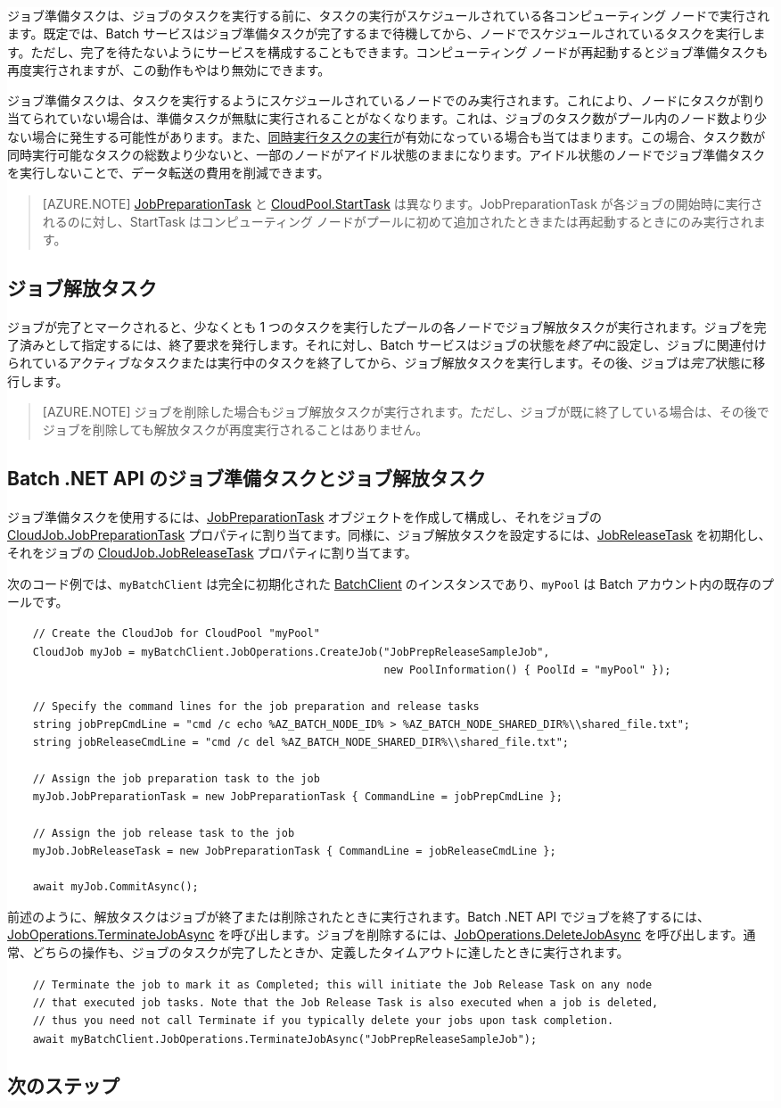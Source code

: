 ジョブ準備タスクは、ジョブのタスクを実行する前に、タスクの実行がスケジュールされている各コンピューティング ノードで実行されます。既定では、Batch サービスはジョブ準備タスクが完了するまで待機してから、ノードでスケジュールされているタスクを実行します。ただし、完了を待たないようにサービスを構成することもできます。コンピューティング ノードが再起動するとジョブ準備タスクも再度実行されますが、この動作もやはり無効にできます。

ジョブ準備タスクは、タスクを実行するようにスケジュールされているノードでのみ実行されます。これにより、ノードにタスクが割り当てられていない場合は、準備タスクが無駄に実行されることがなくなります。これは、ジョブのタスク数がプール内のノード数より少ない場合に発生する可能性があります。また、[同時実行タスクの実行](batch-parallel-node-tasks.md)が有効になっている場合も当てはまります。この場合、タスク数が同時実行可能なタスクの総数より少ないと、一部のノードがアイドル状態のままになります。アイドル状態のノードでジョブ準備タスクを実行しないことで、データ転送の費用を削減できます。

> [AZURE.NOTE] [JobPreparationTask][net\_job\_prep\_cloudjob] と [CloudPool.StartTask][pool_starttask] は異なります。JobPreparationTask が各ジョブの開始時に実行されるのに対し、StartTask はコンピューティング ノードがプールに初めて追加されたときまたは再起動するときにのみ実行されます。

## ジョブ解放タスク

ジョブが完了とマークされると、少なくとも 1 つのタスクを実行したプールの各ノードでジョブ解放タスクが実行されます。ジョブを完了済みとして指定するには、終了要求を発行します。それに対し、Batch サービスはジョブの状態を*終了中*に設定し、ジョブに関連付けられているアクティブなタスクまたは実行中のタスクを終了してから、ジョブ解放タスクを実行します。その後、ジョブは*完了*状態に移行します。

> [AZURE.NOTE] ジョブを削除した場合もジョブ解放タスクが実行されます。ただし、ジョブが既に終了している場合は、その後でジョブを削除しても解放タスクが再度実行されることはありません。

## Batch .NET API のジョブ準備タスクとジョブ解放タスク

ジョブ準備タスクを使用するには、[JobPreparationTask][net_job_prep] オブジェクトを作成して構成し、それをジョブの [CloudJob.JobPreparationTask][net_job_prep_cloudjob] プロパティに割り当てます。同様に、ジョブ解放タスクを設定するには、[JobReleaseTask][net_job_release] を初期化し、それをジョブの [CloudJob.JobReleaseTask][net_job_prep_cloudjob] プロパティに割り当てます。

次のコード例では、`myBatchClient` は完全に初期化された [BatchClient][net_batch_client] のインスタンスであり、`myPool` は Batch アカウント内の既存のプールです。

		// Create the CloudJob for CloudPool "myPool"
		CloudJob myJob = myBatchClient.JobOperations.CreateJob("JobPrepReleaseSampleJob",
															   new PoolInformation() { PoolId = "myPool" });

		// Specify the command lines for the job preparation and release tasks
		string jobPrepCmdLine = "cmd /c echo %AZ_BATCH_NODE_ID% > %AZ_BATCH_NODE_SHARED_DIR%\\shared_file.txt";
		string jobReleaseCmdLine = "cmd /c del %AZ_BATCH_NODE_SHARED_DIR%\\shared_file.txt";

		// Assign the job preparation task to the job
		myJob.JobPreparationTask = new JobPreparationTask { CommandLine = jobPrepCmdLine };

		// Assign the job release task to the job
		myJob.JobReleaseTask = new JobPreparationTask { CommandLine = jobReleaseCmdLine };

		await myJob.CommitAsync();

前述のように、解放タスクはジョブが終了または削除されたときに実行されます。Batch .NET API でジョブを終了するには、[JobOperations.TerminateJobAsync][net_job_terminate] を呼び出します。ジョブを削除するには、[JobOperations.DeleteJobAsync][net_job_delete] を呼び出します。通常、どちらの操作も、ジョブのタスクが完了したときか、定義したタイムアウトに達したときに実行されます。

		// Terminate the job to mark it as Completed; this will initiate the Job Release Task on any node
		// that executed job tasks. Note that the Job Release Task is also executed when a job is deleted,
		// thus you need not call Terminate if you typically delete your jobs upon task completion.
		await myBatchClient.JobOperations.TerminateJobAsync("JobPrepReleaseSampleJob");

## 次のステップ


[api_net]: http://msdn.microsoft.com/library/azure/mt348682.aspx
[api_net_listjobs]: https://msdn.microsoft.com/library/azure/microsoft.azure.batch.joboperations.listjobs.aspx
[api_rest]: http://msdn.microsoft.com/library/azure/dn820158.aspx
[azure_storage]: https://azure.microsoft.com/services/storage/
[batch_explorer_article]: http://blogs.technet.com/b/windowshpc/archive/2015/01/20/azure-batch-explorer-sample-walkthrough.aspx
[batch_explorer_project]: https://github.com/Azure/azure-batch-samples/tree/master/CSharp/BatchExplorer
[job_prep_release_sample]: https://github.com/Azure/azure-batch-samples/tree/master/CSharp/ArticleProjects/JobPrepRelease
[net_batch_client]: https://msdn.microsoft.com/library/azure/microsoft.azure.batch.batchclient.aspx
[net_cloudjob]: https://msdn.microsoft.com/library/azure/microsoft.azure.batch.cloudjob.aspx
[net_job_prep]: https://msdn.microsoft.com/library/azure/microsoft.azure.batch.jobpreparationtask.aspx
[net_job_prep_cloudjob]: https://msdn.microsoft.com/library/azure/microsoft.azure.batch.cloudjob.jobpreparationtask.aspx
[net\_job\_prep\_cloudjob]: https://msdn.microsoft.com/library/azure/microsoft.azure.batch.cloudjob.jobpreparationtask.aspx
[net_job_delete]: https://msdn.microsoft.com/library/azure/microsoft.azure.batch.joboperations.deletejobasync.aspx
[net_job_terminate]: https://msdn.microsoft.com/library/azure/microsoft.azure.batch.joboperations.terminatejobasync.aspx
[net_job_release]: https://msdn.microsoft.com/library/azure/microsoft.azure.batch.jobreleasetask.aspx
[net_job_release_cloudjob]: https://msdn.microsoft.com/library/azure/microsoft.azure.batch.cloudjob.jobreleasetask.aspx
[pool_starttask]: https://msdn.microsoft.com/library/azure/microsoft.azure.batch.cloudpool.starttask.aspx
[net_list_certs]: https://msdn.microsoft.com/library/azure/microsoft.azure.batch.certificateoperations.listcertificates.aspx
[net_list_compute_nodes]: https://msdn.microsoft.com/library/azure/microsoft.azure.batch.pooloperations.listcomputenodes.aspx
[net_list_job_schedules]: https://msdn.microsoft.com/library/azure/microsoft.azure.batch.jobscheduleoperations.listjobschedules.aspx
[net_list_jobprep_status]: https://msdn.microsoft.com/library/azure/microsoft.azure.batch.joboperations.listjobpreparationandreleasetaskstatus.aspx
[net_list_jobs]: https://msdn.microsoft.com/library/azure/microsoft.azure.batch.joboperations.listjobs.aspx
[net_list_nodefiles]: https://msdn.microsoft.com/library/azure/microsoft.azure.batch.joboperations.listnodefiles.aspx
[net_list_pools]: https://msdn.microsoft.com/library/azure/microsoft.azure.batch.pooloperations.listpools.aspx
[net_list_schedule_jobs]: https://msdn.microsoft.com/library/azure/microsoft.azure.batch.jobscheduleoperations.listjobs.aspx
[net_list_task_files]: https://msdn.microsoft.com/library/azure/microsoft.azure.batch.cloudtask.listnodefiles.aspx
[net_list_tasks]: https://msdn.microsoft.com/library/azure/microsoft.azure.batch.joboperations.listtasks.aspx
[1]: ./media/batch-job-prep-release/batchexplorer-01.png